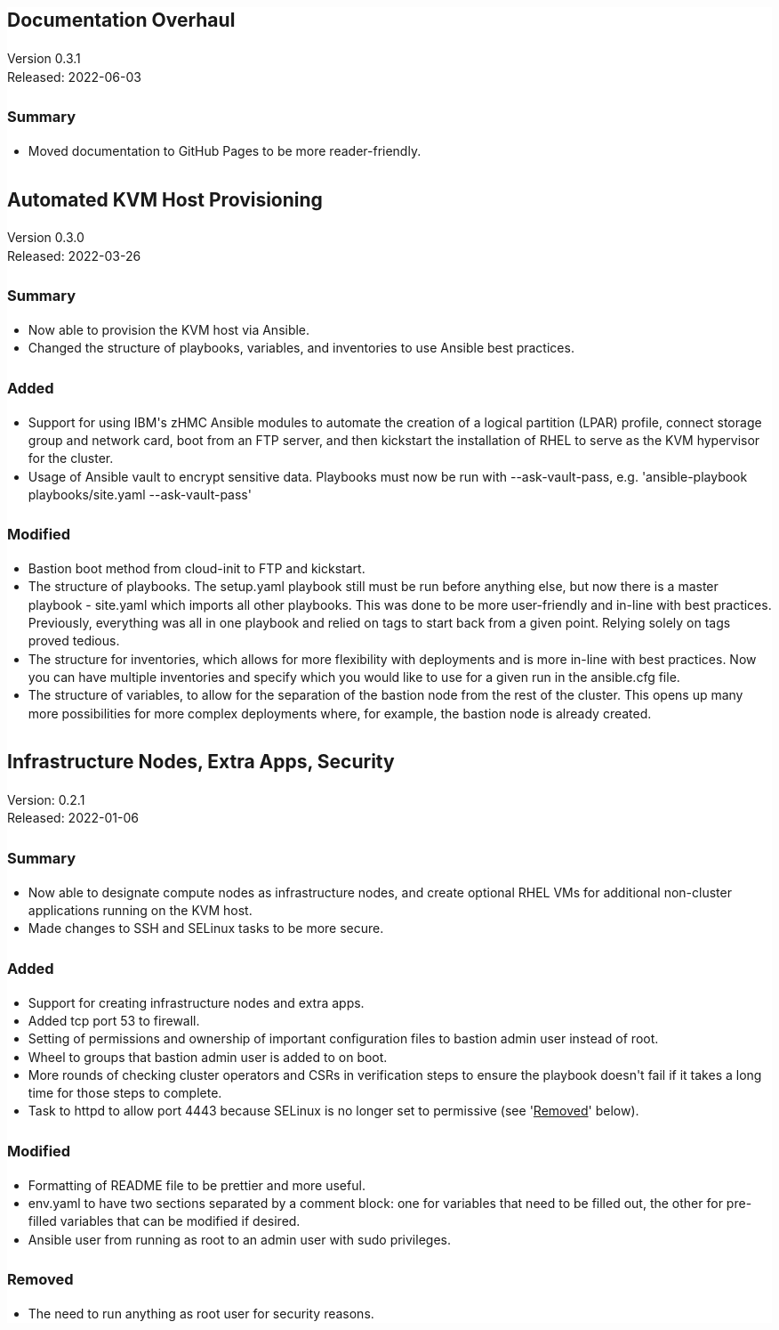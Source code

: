 
## Documentation Overhaul
Version 0.3.1  
Released: 2022-06-03
### Summary 
* Moved documentation to GitHub Pages to be more reader-friendly.

## Automated KVM Host Provisioning
Version 0.3.0  
Released: 2022-03-26  
### Summary
* Now able to provision the KVM host via Ansible.
* Changed the structure of playbooks, variables, and inventories to use Ansible best practices.
### Added
* Support for using IBM's zHMC Ansible modules to automate the creation of a logical partition (LPAR) profile, connect storage group and network card, boot from an FTP server, and then kickstart the installation of RHEL to serve as the KVM hypervisor for the cluster.
* Usage of Ansible vault to encrypt sensitive data. Playbooks must now be run with --ask-vault-pass, e.g. 'ansible-playbook playbooks/site.yaml --ask-vault-pass'
### Modified 
* Bastion boot method from cloud-init to FTP and kickstart.
* The structure of playbooks. The setup.yaml playbook still must be run before anything else, but now there is a master playbook - site.yaml which imports all other playbooks. This was done to be more user-friendly and in-line with best practices. Previously, everything was all in one playbook and relied on tags to start back from a given point. Relying solely on tags proved tedious.
* The structure for inventories, which allows for more flexibility with deployments and is more in-line with best practices. Now you can have multiple inventories and specify which you would like to use for a given run in the ansible.cfg file.
* The structure of variables, to allow for the separation of the bastion node from the rest of the cluster. This opens up many more possibilities for more complex deployments where, for example, the bastion node is already created.

## Infrastructure Nodes, Extra Apps, Security
Version: 0.2.1  
Released: 2022-01-06  
### Summary 
* Now able to designate compute nodes as infrastructure nodes, and create optional RHEL VMs for additional non-cluster applications running on the KVM host.
* Made changes to SSH and SELinux tasks to be more secure.
### Added
* Support for creating infrastructure nodes and extra apps.
* Added tcp port 53 to firewall.
* Setting of permissions and ownership of important configuration files to bastion admin user instead of root.
* Wheel to groups that bastion admin user is added to on boot.
* More rounds of checking cluster operators and CSRs in verification steps to ensure the playbook doesn't fail if it takes a long time for those steps to complete.
* Task to httpd to allow port 4443 because SELinux is no longer set to permissive (see '[Removed](###Removed)' below).
### Modified
* Formatting of README file to be prettier and more useful.
* env.yaml to have two sections separated by a comment block: one for variables that need to be filled out, the other for pre-filled variables that can be modified if desired.
* Ansible user from running as root to an admin user with sudo privileges.
### Removed
* The need to run anything as root user for security reasons.